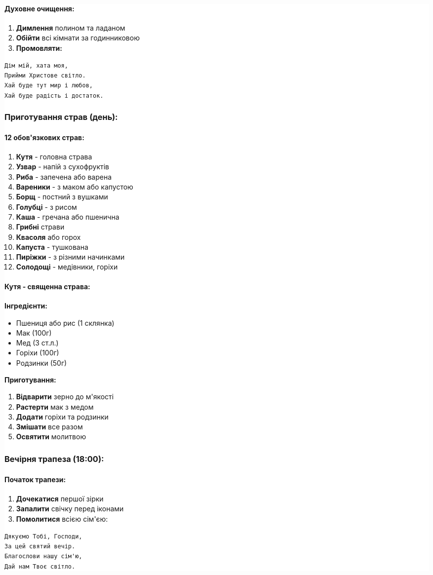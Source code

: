 #### Духовне очищення:
1. **Димлення** полином та ладаном
2. **Обійти** всі кімнати за годинниковою
3. **Промовляти:**
```
Дім мій, хата моя,
Прийми Христове світло.
Хай буде тут мир і любов,
Хай буде радість і достаток.
```

### Приготування страв (день):

#### 12 обов'язкових страв:
1. **Кутя** - головна страва
2. **Узвар** - напій з сухофруктів
3. **Риба** - запечена або варена
4. **Вареники** - з маком або капустою
5. **Борщ** - постний з вушками
6. **Голубці** - з рисом
7. **Каша** - гречана або пшенична
8. **Грибні** страви
9. **Квасоля** або горох
10. **Капуста** - тушкована
11. **Пиріжки** - з різними начинками
12. **Солодощі** - медівники, горіхи

#### Кутя - священна страва:
**Інгредієнти:**
- Пшениця або рис (1 склянка)
- Мак (100г)
- Мед (3 ст.л.)
- Горіхи (100г)
- Родзинки (50г)

**Приготування:**
1. **Відварити** зерно до м'якості
2. **Растерти** мак з медом
3. **Додати** горіхи та родзинки
4. **Змішати** все разом
5. **Освятити** молитвою

### Вечірня трапеза (18:00):

#### Початок трапези:
1. **Дочекатися** першої зірки
2. **Запалити** свічку перед іконами
3. **Помолитися** всією сім'єю:
```
Дякуємо Тобі, Господи,
За цей святий вечір.
Благослови нашу сім'ю,
Дай нам Твоє світло.
```
